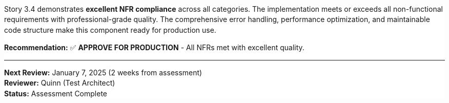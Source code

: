 Story 3.4 demonstrates **excellent NFR compliance** across all categories. The implementation meets or exceeds all non-functional requirements with professional-grade quality. The comprehensive error handling, performance optimization, and maintainable code structure make this component ready for production use.

**Recommendation:** ✅ **APPROVE FOR PRODUCTION** - All NFRs met with excellent quality.

---

**Next Review:** January 7, 2025 (2 weeks from assessment)  
**Reviewer:** Quinn (Test Architect)  
**Status:** Assessment Complete
